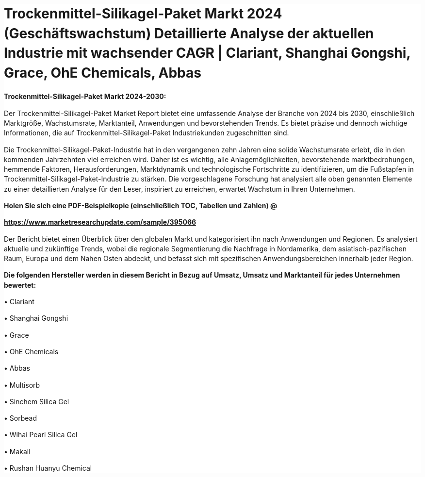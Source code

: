 # Trockenmittel-Silikagel-Paket Markt 2024 (Geschäftswachstum) Detaillierte Analyse der aktuellen Industrie mit wachsender CAGR | Clariant, Shanghai Gongshi, Grace, OhE Chemicals, Abbas

<strong>Trockenmittel-Silikagel-Paket Markt 2024-2030:</strong>

Der Trockenmittel-Silikagel-Paket Market Report bietet eine umfassende Analyse der Branche von 2024 bis 2030, einschließlich Marktgröße, Wachstumsrate, Marktanteil, Anwendungen und bevorstehenden Trends. Es bietet präzise und dennoch wichtige Informationen, die auf Trockenmittel-Silikagel-Paket Industriekunden zugeschnitten sind.

Die Trockenmittel-Silikagel-Paket-Industrie hat in den vergangenen zehn Jahren eine solide Wachstumsrate erlebt, die in den kommenden Jahrzehnten viel erreichen wird. Daher ist es wichtig, alle Anlagemöglichkeiten, bevorstehende marktbedrohungen, hemmende Faktoren, Herausforderungen, Marktdynamik und technologische Fortschritte zu identifizieren, um die Fußstapfen in Trockenmittel-Silikagel-Paket-Industrie zu stärken. Die vorgeschlagene Forschung hat analysiert alle oben genannten Elemente zu einer detaillierten Analyse für den Leser, inspiriert zu erreichen, erwartet Wachstum in Ihren Unternehmen.



<strong>Holen Sie sich eine PDF-Beispielkopie (einschließlich TOC, Tabellen und Zahlen) @
</strong>

<strong><a href=https://www.marketresearchupdate.com/sample/395066>

<strong>https://www.marketresearchupdate.com/sample/395066</u></font></a></strong></strong>

Der Bericht bietet einen Überblick über den globalen Markt und kategorisiert ihn nach Anwendungen und Regionen. Es analysiert aktuelle und zukünftige Trends, wobei die regionale Segmentierung die Nachfrage in Nordamerika, dem asiatisch-pazifischen Raum, Europa und dem Nahen Osten abdeckt, und befasst sich mit spezifischen Anwendungsbereichen innerhalb jeder Region.



<strong>Die folgenden Hersteller werden in diesem Bericht in Bezug auf Umsatz, Umsatz und Marktanteil für jedes Unternehmen bewertet:</strong>

• Clariant

• Shanghai Gongshi

• Grace

• OhE Chemicals

• Abbas

• Multisorb

• Sinchem Silica Gel

• Sorbead

• Wihai Pearl Silica Gel

• Makall

• Rushan Huanyu Chemical
